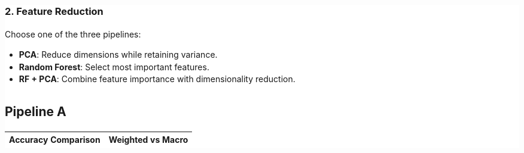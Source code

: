 ### 2. Feature Reduction
Choose one of the three pipelines:
- **PCA**: Reduce dimensions while retaining variance.  
- **Random Forest**: Select most important features.  
- **RF + PCA**: Combine feature importance with dimensionality reduction.  

## Pipeline A

| Accuracy Comparison | Weighted vs Macro |
|--------------------|-----------------|